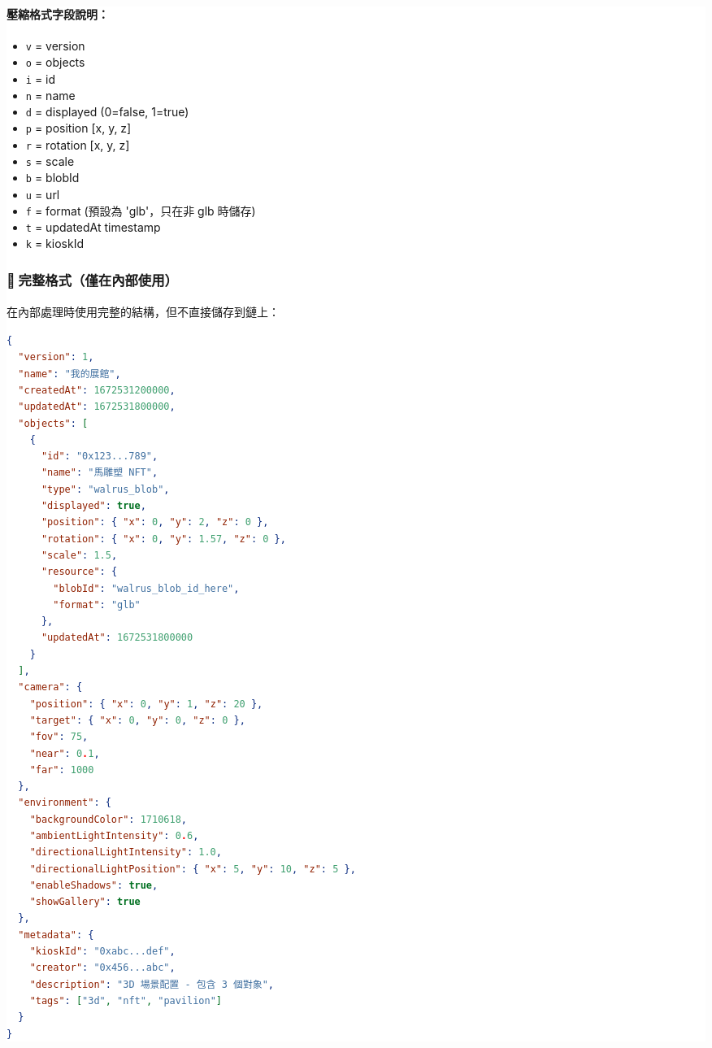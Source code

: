 #### 壓縮格式字段說明：
- `v` = version
- `o` = objects
- `i` = id
- `n` = name
- `d` = displayed (0=false, 1=true)
- `p` = position [x, y, z]
- `r` = rotation [x, y, z]
- `s` = scale
- `b` = blobId
- `u` = url
- `f` = format (預設為 'glb'，只在非 glb 時儲存)
- `t` = updatedAt timestamp
- `k` = kioskId

### 📄 完整格式（僅在內部使用）

在內部處理時使用完整的結構，但不直接儲存到鏈上：

```json
{
  "version": 1,
  "name": "我的展館",
  "createdAt": 1672531200000,
  "updatedAt": 1672531800000,
  "objects": [
    {
      "id": "0x123...789",
      "name": "馬雕塑 NFT",
      "type": "walrus_blob",
      "displayed": true,
      "position": { "x": 0, "y": 2, "z": 0 },
      "rotation": { "x": 0, "y": 1.57, "z": 0 },
      "scale": 1.5,
      "resource": {
        "blobId": "walrus_blob_id_here",
        "format": "glb"
      },
      "updatedAt": 1672531800000
    }
  ],
  "camera": {
    "position": { "x": 0, "y": 1, "z": 20 },
    "target": { "x": 0, "y": 0, "z": 0 },
    "fov": 75,
    "near": 0.1,
    "far": 1000
  },
  "environment": {
    "backgroundColor": 1710618,
    "ambientLightIntensity": 0.6,
    "directionalLightIntensity": 1.0,
    "directionalLightPosition": { "x": 5, "y": 10, "z": 5 },
    "enableShadows": true,
    "showGallery": true
  },
  "metadata": {
    "kioskId": "0xabc...def",
    "creator": "0x456...abc",
    "description": "3D 場景配置 - 包含 3 個對象",
    "tags": ["3d", "nft", "pavilion"]
  }
}
```
